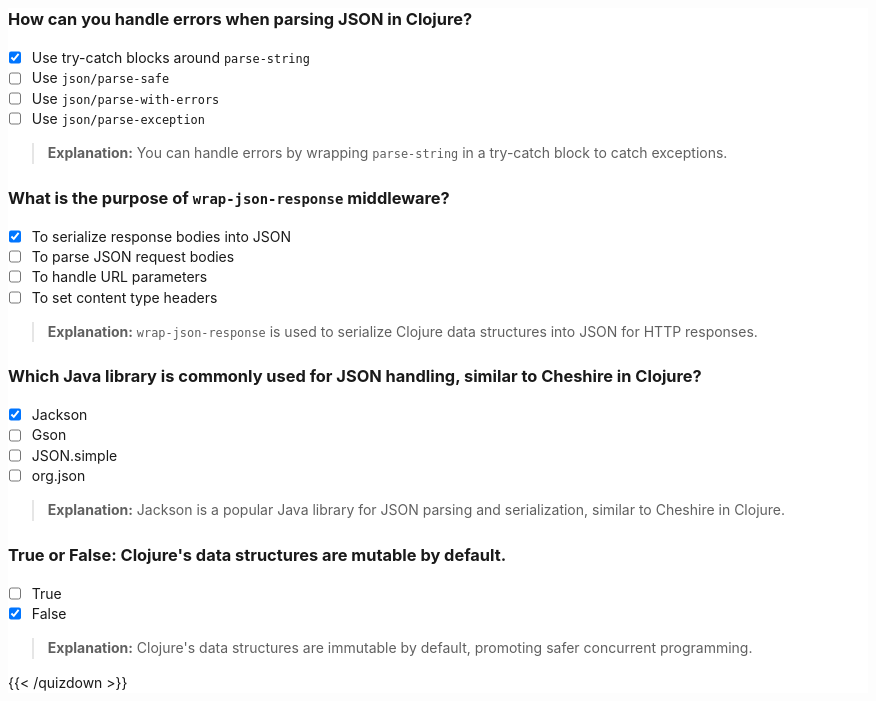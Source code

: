 ### How can you handle errors when parsing JSON in Clojure?

- [x] Use try-catch blocks around `parse-string`
- [ ] Use `json/parse-safe`
- [ ] Use `json/parse-with-errors`
- [ ] Use `json/parse-exception`

> **Explanation:** You can handle errors by wrapping `parse-string` in a try-catch block to catch exceptions.

### What is the purpose of `wrap-json-response` middleware?

- [x] To serialize response bodies into JSON
- [ ] To parse JSON request bodies
- [ ] To handle URL parameters
- [ ] To set content type headers

> **Explanation:** `wrap-json-response` is used to serialize Clojure data structures into JSON for HTTP responses.

### Which Java library is commonly used for JSON handling, similar to Cheshire in Clojure?

- [x] Jackson
- [ ] Gson
- [ ] JSON.simple
- [ ] org.json

> **Explanation:** Jackson is a popular Java library for JSON parsing and serialization, similar to Cheshire in Clojure.

### True or False: Clojure's data structures are mutable by default.

- [ ] True
- [x] False

> **Explanation:** Clojure's data structures are immutable by default, promoting safer concurrent programming.

{{< /quizdown >}}
